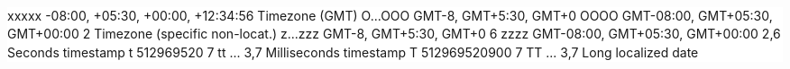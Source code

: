   </tr>
  <tr>
    <td>
    </td>
    <td>xxxxx</td>
    <td>-08:00, +05:30, +00:00, +12:34:56</td>
    <td>
    </td>
  </tr>
  <tr>
    <td>Timezone (GMT)</td>
    <td>O...OOO</td>
    <td>GMT-8, GMT+5:30, GMT+0</td>
    <td>
    </td>
  </tr>
  <tr>
    <td>
    </td>
    <td>OOOO</td>
    <td>GMT-08:00, GMT+05:30, GMT+00:00</td>
    <td>2</td>
  </tr>
  <tr>
    <td>Timezone (specific non-locat.)</td>
    <td>z...zzz</td>
    <td>GMT-8, GMT+5:30, GMT+0</td>
    <td>6</td>
  </tr>
  <tr>
    <td>
    </td>
    <td>zzzz</td>
    <td>GMT-08:00, GMT+05:30, GMT+00:00</td>
    <td>2,6</td>
  </tr>
  <tr>
    <td>Seconds timestamp</td>
    <td>t</td>
    <td>512969520</td>
    <td>7</td>
  </tr>
  <tr>
    <td>
    </td>
    <td>tt</td>
    <td>...</td>
    <td>3,7</td>
  </tr>
  <tr>
    <td>Milliseconds timestamp</td>
    <td>T</td>
    <td>512969520900</td>
    <td>7</td>
  </tr>
  <tr>
    <td>
    </td>
    <td>TT</td>
    <td>...</td>
    <td>3,7</td>
  </tr>
  <tr>
    <td>Long localized date</td>